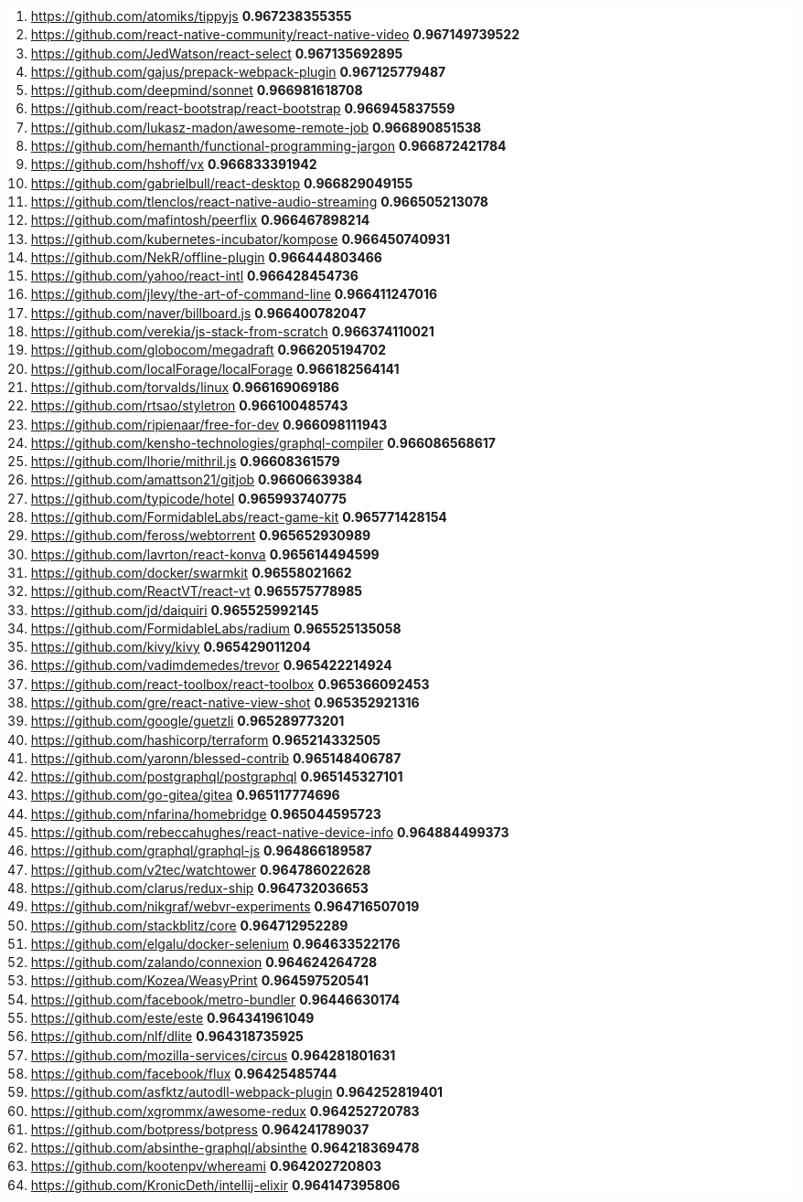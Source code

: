  1. https://github.com/atomiks/tippyjs **0.967238355355**
 1. https://github.com/react-native-community/react-native-video **0.967149739522**
 1. https://github.com/JedWatson/react-select **0.967135692895**
 1. https://github.com/gajus/prepack-webpack-plugin **0.967125779487**
 1. https://github.com/deepmind/sonnet **0.966981618708**
 1. https://github.com/react-bootstrap/react-bootstrap **0.966945837559**
 1. https://github.com/lukasz-madon/awesome-remote-job **0.966890851538**
 1. https://github.com/hemanth/functional-programming-jargon **0.966872421784**
 1. https://github.com/hshoff/vx **0.966833391942**
 1. https://github.com/gabrielbull/react-desktop **0.966829049155**
 1. https://github.com/tlenclos/react-native-audio-streaming **0.966505213078**
 1. https://github.com/mafintosh/peerflix **0.966467898214**
 1. https://github.com/kubernetes-incubator/kompose **0.966450740931**
 1. https://github.com/NekR/offline-plugin **0.966444803466**
 1. https://github.com/yahoo/react-intl **0.966428454736**
 1. https://github.com/jlevy/the-art-of-command-line **0.966411247016**
 1. https://github.com/naver/billboard.js **0.966400782047**
 1. https://github.com/verekia/js-stack-from-scratch **0.966374110021**
 1. https://github.com/globocom/megadraft **0.966205194702**
 1. https://github.com/localForage/localForage **0.966182564141**
 1. https://github.com/torvalds/linux **0.966169069186**
 1. https://github.com/rtsao/styletron **0.966100485743**
 1. https://github.com/ripienaar/free-for-dev **0.966098111943**
 1. https://github.com/kensho-technologies/graphql-compiler **0.966086568617**
 1. https://github.com/lhorie/mithril.js **0.96608361579**
 1. https://github.com/amattson21/gitjob **0.96606639384**
 1. https://github.com/typicode/hotel **0.965993740775**
 1. https://github.com/FormidableLabs/react-game-kit **0.965771428154**
 1. https://github.com/feross/webtorrent **0.965652930989**
 1. https://github.com/lavrton/react-konva **0.965614494599**
 1. https://github.com/docker/swarmkit **0.96558021662**
 1. https://github.com/ReactVT/react-vt **0.965575778985**
 1. https://github.com/jd/daiquiri **0.965525992145**
 1. https://github.com/FormidableLabs/radium **0.965525135058**
 1. https://github.com/kivy/kivy **0.965429011204**
 1. https://github.com/vadimdemedes/trevor **0.965422214924**
 1. https://github.com/react-toolbox/react-toolbox **0.965366092453**
 1. https://github.com/gre/react-native-view-shot **0.965352921316**
 1. https://github.com/google/guetzli **0.965289773201**
 1. https://github.com/hashicorp/terraform **0.965214332505**
 1. https://github.com/yaronn/blessed-contrib **0.965148406787**
 1. https://github.com/postgraphql/postgraphql **0.965145327101**
 1. https://github.com/go-gitea/gitea **0.965117774696**
 1. https://github.com/nfarina/homebridge **0.965044595723**
 1. https://github.com/rebeccahughes/react-native-device-info **0.964884499373**
 1. https://github.com/graphql/graphql-js **0.964866189587**
 1. https://github.com/v2tec/watchtower **0.964786022628**
 1. https://github.com/clarus/redux-ship **0.964732036653**
 1. https://github.com/nikgraf/webvr-experiments **0.964716507019**
 1. https://github.com/stackblitz/core **0.964712952289**
 1. https://github.com/elgalu/docker-selenium **0.964633522176**
 1. https://github.com/zalando/connexion **0.964624264728**
 1. https://github.com/Kozea/WeasyPrint **0.964597520541**
 1. https://github.com/facebook/metro-bundler **0.96446630174**
 1. https://github.com/este/este **0.964341961049**
 1. https://github.com/nlf/dlite **0.964318735925**
 1. https://github.com/mozilla-services/circus **0.964281801631**
 1. https://github.com/facebook/flux **0.96425485744**
 1. https://github.com/asfktz/autodll-webpack-plugin **0.964252819401**
 1. https://github.com/xgrommx/awesome-redux **0.964252720783**
 1. https://github.com/botpress/botpress **0.964241789037**
 1. https://github.com/absinthe-graphql/absinthe **0.964218369478**
 1. https://github.com/kootenpv/whereami **0.964202720803**
 1. https://github.com/KronicDeth/intellij-elixir **0.964147395806**